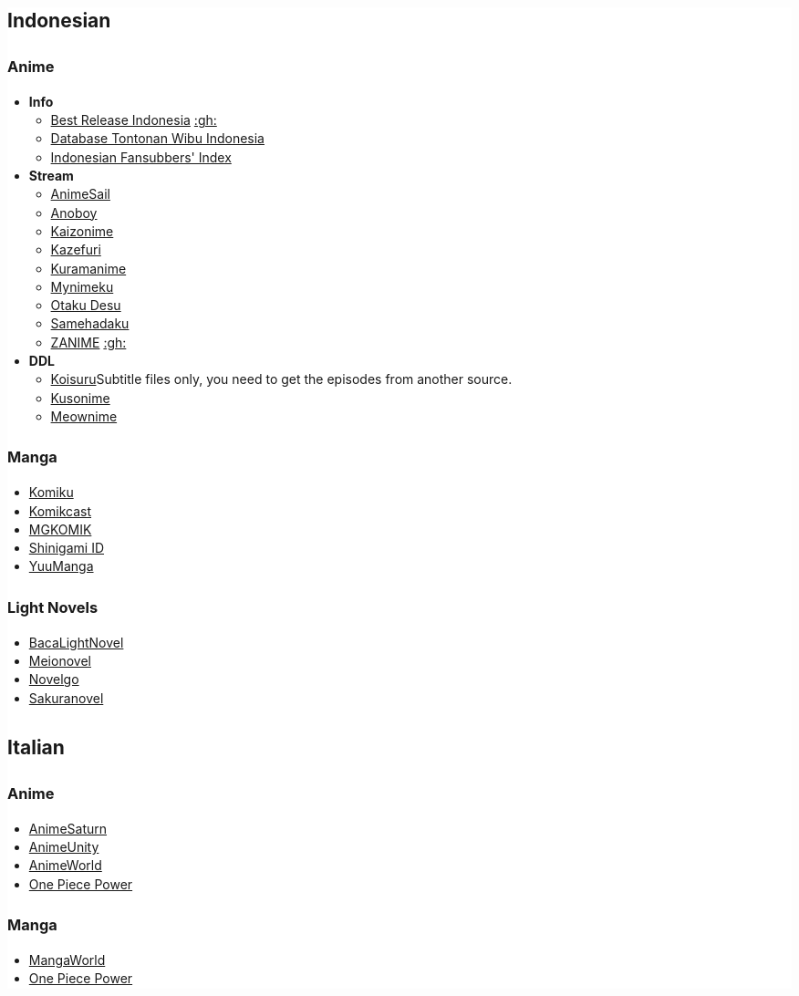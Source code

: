 
## Indonesian

### Anime

- **Info**
  - [Best Release Indonesia](https://best-release.koisuru.web.id/) [:gh:](https://github.com/Aruh1/best-release-indonesia)
  - [Database Tontonan Wibu Indonesia](https://db.silveryasha.id/)
  - [Indonesian Fansubbers' Index](https://www.fansub.id/home)
- **Stream**
  - [AnimeSail](https://154.26.137.28/)
  - [Anoboy](https://anoboy.ch/)
  - [Kaizonime](https://koranime.us.to/)
  - [Kazefuri](https://kazefuri.net/)
  - [Kuramanime](https://kuramanime.red/)
  - [Mynimeku](https://www.mynimeku.com/)
  - [Otaku Desu](https://otakudesu.cloud/)
  - [Samehadaku](https://samehadaku.email/)
  - [ZANIME](https://anime.uhuyy.dev/) [:gh:](https://github.com/Fauzanmhr/zannime)
- **DDL**
  - [Koisuru](https://db.koisuru.web.id/0:/)<tooltip>Subtitle files only, you need to get the episodes from another source.</tooltip>
  - [Kusonime](https://kusonime.com/)
  - [Meownime](https://m.meownime.ai/)

### Manga
- [Komiku](https://komiku.id/)
- [Komikcast](https://komikcast.bz/)
- [MGKOMIK](https://mgkomik.id/)
- [Shinigami ID](https://shinigami08.com/)
- [YuuManga](https://yuumanga.blogspot.com/)

### Light Novels
- [BacaLightNovel](https://bacalightnovel.co/)
- [Meionovel](https://meionovel.id/)
- [Novelgo](https://novelgo.id/)
- [Sakuranovel](https://sakuranovel.id/)

## Italian

### Anime
- [AnimeSaturn](https://www.anisaturn.com/) <Badge type="info" text="Proxies" link="https://www.animesaturn.me/" />
- [AnimeUnity](https://www.animeunity.to/)
- [AnimeWorld](https://www.animeworld.so/)
- [One Piece Power](https://onepiecepower.com/anime18/lista-anime)

### Manga
- [MangaWorld](https://www.mangaworld.ac/)
- [One Piece Power](https://onepiecepower.com/manga8/lista-manga)
